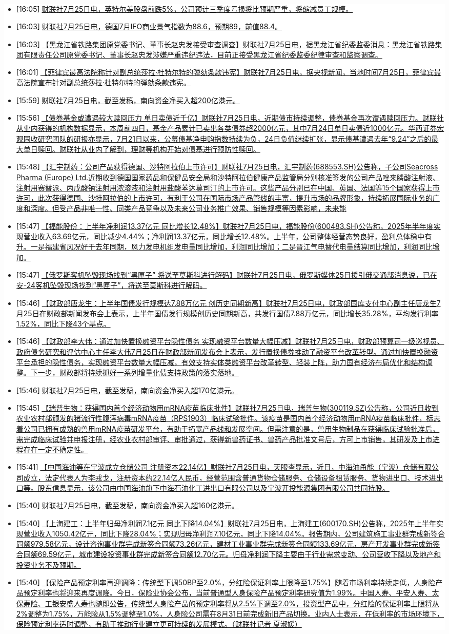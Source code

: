   - [16:05] [财联社7月25日电，英特尔美股盘前跌5%，公司预计三季度亏损将比预期严重，将缩减员工规模。](https://www.cls.cn/detail/2096406)

  - [16:03] [财联社7月25日电，德国7月IFO商业景气指数为88.6，预期89，前值88.4。](https://www.cls.cn/detail/2096397)

  - [16:03] [【黑龙江省铁路集团原党委书记、董事长赵忠发接受审查调查】财联社7月25日电，据黑龙江省纪委监委消息：黑龙江省铁路集团有限责任公司原党委书记、董事长赵忠发涉嫌严重违纪违法，目前正接受黑龙江省纪委监委纪律审查和监察调查。](https://www.cls.cn/detail/2096402)

  - [16:01] [【菲律宾最高法院称针对副总统莎拉·杜特尔特的弹劾条款违宪】财联社7月25日电，据央视新闻，当地时间7月25日，菲律宾最高法院宣布针对副总统莎拉·杜特尔特的弹劾条款违宪。](https://www.cls.cn/detail/2096396)

  - [15:59] [财联社7月25日电，截至发稿，南向资金净买入超200亿港元。](https://www.cls.cn/detail/2096390)

  - [15:56] [【债券基金或遭遇较大赎回压力 单日卖债近千亿】财联社7月25日电，近期债市持续调整，债券基金再次遭遇赎回压力。财联社从业内获得的机构数据显示，本周前四日，基金产品累计已卖出各类债券超2000亿元，其中7月24日单日卖债近1000亿元。华西证券宏观固收研究团队的研报亦显示，7月21日以来，公募债基净申购指数持续为负，24日负值继续扩张，显示债基遭遇去年“9.24”之后的最大单日赎回。财联社从业内了解到，理财等机构开始对债基进行预防性赎回。](https://www.cls.cn/detail/2096380)

  - [15:48] [【汇宇制药：公司产品获得德国、沙特阿拉伯上市许可】财联社7月25日电，汇宇制药(688553.SH)公告称，子公司Seacross Pharma (Europe) Ltd.近期收到德国国家药品和保健品安全局和沙特阿拉伯健康产品监管局分别核准签发的公司产品唑来膦酸注射液、注射用赛替派、丙戊酸钠注射用浓溶液和注射用盐酸苯达莫司汀的上市许可。这些产品分别已在中国、英国、法国等15个国家获得上市许可，此次获得德国、沙特阿拉伯的上市许可，有利于公司在国际市场产品管线的丰富，提升市场的品牌形象，持续拓展国际业务的广度和深度。但受产品非唯一性、同类产品竞争以及未来公司业务推广效果、销售规模等因素影响，未来能](https://www.cls.cn/detail/2096365)

  - [15:47] [【福能股份：上半年净利润13.37亿元 同比增长12.48%】财联社7月25日电，福能股份(600483.SH)公告称，2025年半年度实现营业收入63.69亿元，同比减少4.44%；净利润13.37亿元，同比增长12.48%。上半年，公司整体经营态势良好，盈利总体稳中有升。一是福建省风况好于去年同期，风力发电机组发电量同比增加，利润同比增加；二是晋江气电替代电量结算同比增加，利润同比增加。](https://www.cls.cn/detail/2096363)

  - [15:47] [【俄罗斯客机坠毁现场找到“黑匣子” 将送至莫斯科进行解码】财联社7月25日电，俄罗斯媒体25日援引俄交通部消息说，已在安-24客机坠毁现场找到“黑匣子”，将送至莫斯科进行解码。 ](https://www.cls.cn/detail/2096362)

  - [15:46] [【财政部唐龙生：上半年国债发行规模达7.88万亿元 创历史同期新高】财联社7月25日电，财政部国库支付中心副主任唐龙生7月25日在财政部新闻发布会上表示，上半年国债发行规模创历史同期新高，共发行国债7.88万亿元，同比增长35.28%，平均发行利率1.52%，同比下降43个基点。
](https://www.cls.cn/detail/2096356)

  - [15:46] [【财政部李大伟：通过加快置换融资平台隐性债务 实现融资平台数量大幅压减】财联社7月25日电，财政部预算司一级巡视员、政府债务研究和评估中心主任李大伟7月25日在财政部新闻发布会上表示，发行置换债券推动了融资平台改革转型。通过加快置换融资平台承担的隐性债务，实现融资平台数量大幅压减，有效支持实体类融资平台改革转型、轻装上阵，助力国有经济布局优化和结构调整。下一步，财政部将持续抓好一系列增量化债支持政策的落实落地。](https://www.cls.cn/detail/2096354)

  - [15:46] [财联社7月25日电，截至发稿，南向资金净买入超170亿港元。](https://www.cls.cn/detail/2096358)

  - [15:45] [【瑞普生物：获得国内首个经济动物用mRNA疫苗临床批件】财联社7月25日电，瑞普生物(300119.SZ)公告称，公司近日收到农业农村部颁发的猪流行性腹泻病毒mRNA疫苗（RPS1903）临床试验批件。该疫苗是国内首个经济动物用mRNA疫苗临床批件，标志着公司已拥有成熟的兽用mRNA疫苗研发平台，有助于拓宽产品线和发展空间。但需注意的是，兽用生物制品在获得临床试验批准后，需完成临床试验并申报注册，经农业农村部审评、审批通过，获得新兽药证书、兽药产品批准文号后，方可上市销售，其研发及上市进程存在一定不确定性。](https://www.cls.cn/detail/2096357)

  - [15:41] [【中国海油等在宁波成立仓储公司 注册资本22.14亿】财联社7月25日电，天眼查显示，近日，中海油甬能（宁波）仓储有限公司成立，法定代表人为李戎戈，注册资本约22.14亿人民币，经营范围含普通货物仓储服务、仓储设备租赁服务、货物进出口、技术进出口等。股东信息显示，该公司由中国海油旗下中海石油化工进出口有限公司以及宁波开投能源集团有限公司共同持股。](https://www.cls.cn/detail/2096347)

  - [15:40] [财联社7月25日电，截至发稿，南向资金净买入超160亿港元。](https://www.cls.cn/detail/2096345)

  - [15:40] [【上海建工：上半年归母净利润7.1亿元 同比下降14.04%】财联社7月25日电，上海建工(600170.SH)公告称，2025年上半年实现营业收入1050.42亿元，同比下降28.04%；实现归母净利润7.10亿元，同比下降14.04%。报告期内，公司建筑施工事业群完成新签合同额979.58亿元，设计咨询事业群完成新签合同额73.26亿元，建材工业事业群完成新签合同额133.69亿元，房产开发事业群完成新签合同额69.59亿元，城市建设投资事业群完成新签合同额12.70亿元。归母净利润下降主要由于行业需求变动、公司营收下降以及地产和投资业务不及预期。](https://www.cls.cn/detail/2096342)

  - [15:40] [【保险产品预定利率再迎调降：传统型下调50BP至2.0%，分红险保证利率上限降至1.75%】随着市场利率持续走低，人身险产品预定利率也将迎来再度调降。今日，保险业协会公布，当前普通型人身保险产品预定利率研究值为1.99%。中国人寿、平安人寿、太保寿险、工银安盛人寿也随即公告，传统型人身险产品的预定利率将从2.5%下调至2.0%，投资型产品中，分红险的保证利率上限将从2%调整为1.75%，万能险从1.5%调整至1.0%，人身险公司需在8月31日前完成新旧产品切换。业内人士表示，在低利率的市场环境下，保险预定利率适时调整，有助于推动行业建立更可持续的发展模式。（财联社记者 夏淑媛）](https://www.cls.cn/detail/2096337)
